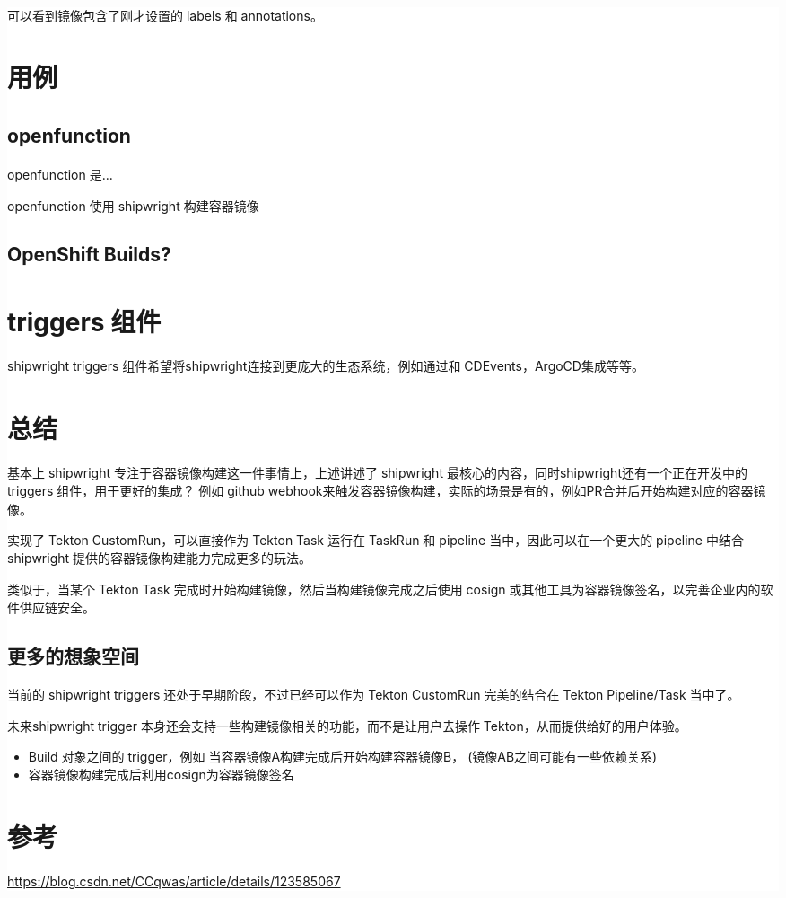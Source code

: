 可以看到镜像包含了刚才设置的 labels 和 annotations。


# 用例

## openfunction

openfunction 是...

openfunction 使用 shipwright 构建容器镜像


## OpenShift Builds?

# triggers 组件

shipwright triggers 组件希望将shipwright连接到更庞大的生态系统，例如通过和 CDEvents，ArgoCD集成等等。

# 总结

基本上 shipwright 专注于容器镜像构建这一件事情上，上述讲述了 shipwright 最核心的内容，同时shipwright还有一个正在开发中的 triggers 组件，用于更好的集成？ 例如 github webhook来触发容器镜像构建，实际的场景是有的，例如PR合并后开始构建对应的容器镜像。

实现了 Tekton CustomRun，可以直接作为 Tekton Task 运行在 TaskRun 和 pipeline 当中，因此可以在一个更大的 pipeline 中结合 shipwright 提供的容器镜像构建能力完成更多的玩法。

类似于，当某个 Tekton Task 完成时开始构建镜像，然后当构建镜像完成之后使用 cosign 或其他工具为容器镜像签名，以完善企业内的软件供应链安全。

## 更多的想象空间

当前的 shipwright triggers 还处于早期阶段，不过已经可以作为 Tekton CustomRun 完美的结合在 Tekton Pipeline/Task 当中了。

未来shipwright trigger 本身还会支持一些构建镜像相关的功能，而不是让用户去操作 Tekton，从而提供给好的用户体验。

- Build 对象之间的 trigger，例如 当容器镜像A构建完成后开始构建容器镜像B， (镜像AB之间可能有一些依赖关系)
- 容器镜像构建完成后利用cosign为容器镜像签名


# 参考
https://blog.csdn.net/CCqwas/article/details/123585067
